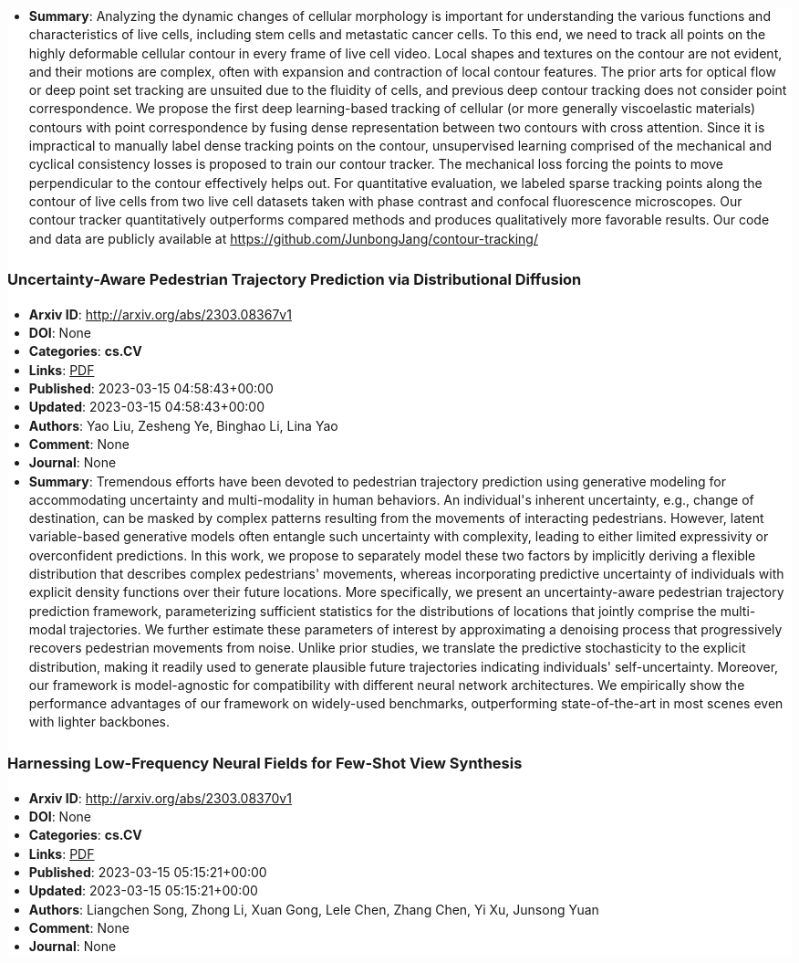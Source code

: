 - **Summary**: Analyzing the dynamic changes of cellular morphology is important for understanding the various functions and characteristics of live cells, including stem cells and metastatic cancer cells. To this end, we need to track all points on the highly deformable cellular contour in every frame of live cell video. Local shapes and textures on the contour are not evident, and their motions are complex, often with expansion and contraction of local contour features. The prior arts for optical flow or deep point set tracking are unsuited due to the fluidity of cells, and previous deep contour tracking does not consider point correspondence. We propose the first deep learning-based tracking of cellular (or more generally viscoelastic materials) contours with point correspondence by fusing dense representation between two contours with cross attention. Since it is impractical to manually label dense tracking points on the contour, unsupervised learning comprised of the mechanical and cyclical consistency losses is proposed to train our contour tracker. The mechanical loss forcing the points to move perpendicular to the contour effectively helps out. For quantitative evaluation, we labeled sparse tracking points along the contour of live cells from two live cell datasets taken with phase contrast and confocal fluorescence microscopes. Our contour tracker quantitatively outperforms compared methods and produces qualitatively more favorable results. Our code and data are publicly available at https://github.com/JunbongJang/contour-tracking/



### Uncertainty-Aware Pedestrian Trajectory Prediction via Distributional Diffusion
- **Arxiv ID**: http://arxiv.org/abs/2303.08367v1
- **DOI**: None
- **Categories**: **cs.CV**
- **Links**: [PDF](http://arxiv.org/pdf/2303.08367v1)
- **Published**: 2023-03-15 04:58:43+00:00
- **Updated**: 2023-03-15 04:58:43+00:00
- **Authors**: Yao Liu, Zesheng Ye, Binghao Li, Lina Yao
- **Comment**: None
- **Journal**: None
- **Summary**: Tremendous efforts have been devoted to pedestrian trajectory prediction using generative modeling for accommodating uncertainty and multi-modality in human behaviors. An individual's inherent uncertainty, e.g., change of destination, can be masked by complex patterns resulting from the movements of interacting pedestrians. However, latent variable-based generative models often entangle such uncertainty with complexity, leading to either limited expressivity or overconfident predictions. In this work, we propose to separately model these two factors by implicitly deriving a flexible distribution that describes complex pedestrians' movements, whereas incorporating predictive uncertainty of individuals with explicit density functions over their future locations. More specifically, we present an uncertainty-aware pedestrian trajectory prediction framework, parameterizing sufficient statistics for the distributions of locations that jointly comprise the multi-modal trajectories. We further estimate these parameters of interest by approximating a denoising process that progressively recovers pedestrian movements from noise. Unlike prior studies, we translate the predictive stochasticity to the explicit distribution, making it readily used to generate plausible future trajectories indicating individuals' self-uncertainty. Moreover, our framework is model-agnostic for compatibility with different neural network architectures. We empirically show the performance advantages of our framework on widely-used benchmarks, outperforming state-of-the-art in most scenes even with lighter backbones.



### Harnessing Low-Frequency Neural Fields for Few-Shot View Synthesis
- **Arxiv ID**: http://arxiv.org/abs/2303.08370v1
- **DOI**: None
- **Categories**: **cs.CV**
- **Links**: [PDF](http://arxiv.org/pdf/2303.08370v1)
- **Published**: 2023-03-15 05:15:21+00:00
- **Updated**: 2023-03-15 05:15:21+00:00
- **Authors**: Liangchen Song, Zhong Li, Xuan Gong, Lele Chen, Zhang Chen, Yi Xu, Junsong Yuan
- **Comment**: None
- **Journal**: None